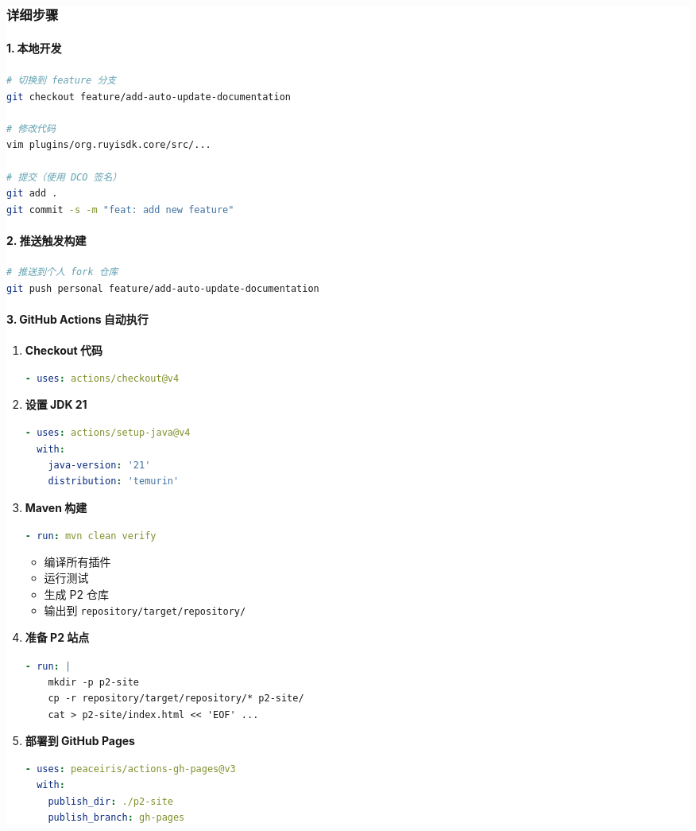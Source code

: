 
### 详细步骤

#### 1. 本地开发

```bash
# 切换到 feature 分支
git checkout feature/add-auto-update-documentation

# 修改代码
vim plugins/org.ruyisdk.core/src/...

# 提交（使用 DCO 签名）
git add .
git commit -s -m "feat: add new feature"
```

#### 2. 推送触发构建

```bash
# 推送到个人 fork 仓库
git push personal feature/add-auto-update-documentation
```

#### 3. GitHub Actions 自动执行

1. **Checkout 代码**
   ```yaml
   - uses: actions/checkout@v4
   ```

2. **设置 JDK 21**
   ```yaml
   - uses: actions/setup-java@v4
     with:
       java-version: '21'
       distribution: 'temurin'
   ```

3. **Maven 构建**
   ```yaml
   - run: mvn clean verify
   ```
   - 编译所有插件
   - 运行测试
   - 生成 P2 仓库
   - 输出到 `repository/target/repository/`

4. **准备 P2 站点**
   ```yaml
   - run: |
       mkdir -p p2-site
       cp -r repository/target/repository/* p2-site/
       cat > p2-site/index.html << 'EOF' ...
   ```

5. **部署到 GitHub Pages**
   ```yaml
   - uses: peaceiris/actions-gh-pages@v3
     with:
       publish_dir: ./p2-site
       publish_branch: gh-pages
   ```
